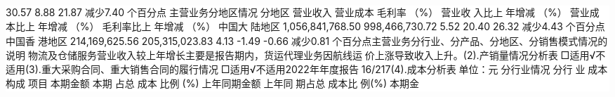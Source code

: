 30.57
8.88
21.87
减少7.40
个百分点
主营业务分地区情况
分地区
营业收入
营业成本
毛利率
（%）
营业收
入比上
年增减
（%）
营业成
本比上
年增减
（%）
毛利率比上
年增减
（%）
中国大
陆地区
1,056,841,768.50
998,466,730.72
5.52
20.40
26.32
减少4.43
个百分点
中国香
港地区
214,169,625.56
205,315,023.83
4.13
-1.49
-0.66
减少0.81
个百分点主营业务分行业、分产品、分地区、分销售模式情况的说明
物流及仓储服务营业收入较上年增长主要是报告期内，货运代理业务因航线运
价上涨导致收入上升。(2).产销量情况分析表
□适用√不适用(3).重大采购合同、重大销售合同的履行情况
□适用√不适用2022年年度报告
16/217(4).成本分析表
单位：元
分行业情况
分行
业
成本
构成
项目
本期金额
本期
占总
成本
比例
(%)
上年同期金额
上年同
期占总
成本比
例(%)
本期金